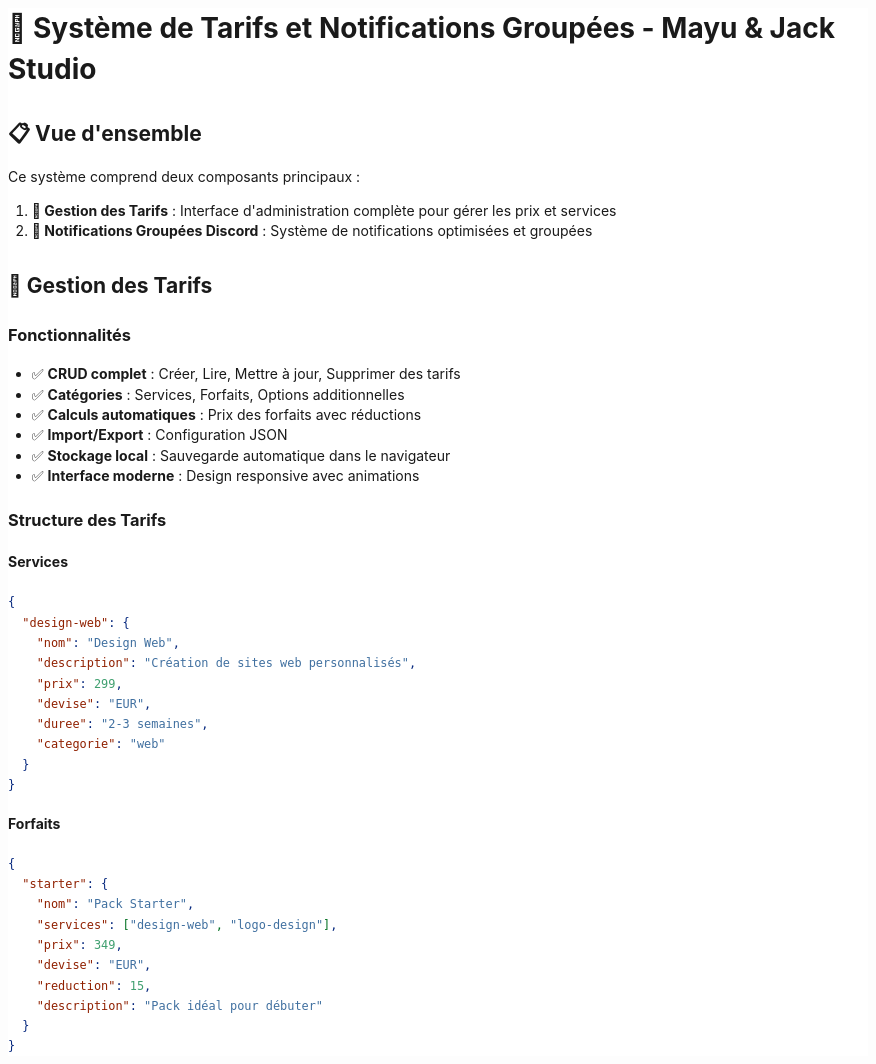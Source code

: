 # 🚀 Système de Tarifs et Notifications Groupées - Mayu & Jack Studio

## 📋 Vue d'ensemble

Ce système comprend deux composants principaux :

1. **🎯 Gestion des Tarifs** : Interface d'administration complète pour gérer les prix et services
2. **🔔 Notifications Groupées Discord** : Système de notifications optimisées et groupées

## 🎯 Gestion des Tarifs

### Fonctionnalités

- ✅ **CRUD complet** : Créer, Lire, Mettre à jour, Supprimer des tarifs
- ✅ **Catégories** : Services, Forfaits, Options additionnelles
- ✅ **Calculs automatiques** : Prix des forfaits avec réductions
- ✅ **Import/Export** : Configuration JSON
- ✅ **Stockage local** : Sauvegarde automatique dans le navigateur
- ✅ **Interface moderne** : Design responsive avec animations

### Structure des Tarifs

#### Services
```json
{
  "design-web": {
    "nom": "Design Web",
    "description": "Création de sites web personnalisés",
    "prix": 299,
    "devise": "EUR",
    "duree": "2-3 semaines",
    "categorie": "web"
  }
}
```

#### Forfaits
```json
{
  "starter": {
    "nom": "Pack Starter",
    "services": ["design-web", "logo-design"],
    "prix": 349,
    "devise": "EUR",
    "reduction": 15,
    "description": "Pack idéal pour débuter"
  }
}
```
